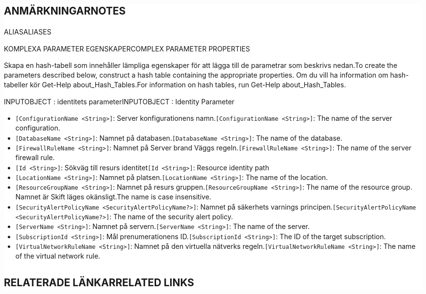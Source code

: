 ## <span data-ttu-id="d2285-138">ANMÄRKNINGAR</span><span class="sxs-lookup"><span data-stu-id="d2285-138">NOTES</span></span>

<span data-ttu-id="d2285-139">ALIAS</span><span class="sxs-lookup"><span data-stu-id="d2285-139">ALIASES</span></span>

<span data-ttu-id="d2285-140">KOMPLEXA PARAMETER EGENSKAPER</span><span class="sxs-lookup"><span data-stu-id="d2285-140">COMPLEX PARAMETER PROPERTIES</span></span>

<span data-ttu-id="d2285-141">Skapa en hash-tabell som innehåller lämpliga egenskaper för att lägga till de parametrar som beskrivs nedan.</span><span class="sxs-lookup"><span data-stu-id="d2285-141">To create the parameters described below, construct a hash table containing the appropriate properties.</span></span> <span data-ttu-id="d2285-142">Om du vill ha information om hash-tabeller kör Get-Help about_Hash_Tables.</span><span class="sxs-lookup"><span data-stu-id="d2285-142">For information on hash tables, run Get-Help about_Hash_Tables.</span></span>


<span data-ttu-id="d2285-143">INPUTOBJECT <IPostgreSqlIdentity> : identitets parameter</span><span class="sxs-lookup"><span data-stu-id="d2285-143">INPUTOBJECT <IPostgreSqlIdentity>: Identity Parameter</span></span>
  - <span data-ttu-id="d2285-144">`[ConfigurationName <String>]`: Server konfigurationens namn.</span><span class="sxs-lookup"><span data-stu-id="d2285-144">`[ConfigurationName <String>]`: The name of the server configuration.</span></span>
  - <span data-ttu-id="d2285-145">`[DatabaseName <String>]`: Namnet på databasen.</span><span class="sxs-lookup"><span data-stu-id="d2285-145">`[DatabaseName <String>]`: The name of the database.</span></span>
  - <span data-ttu-id="d2285-146">`[FirewallRuleName <String>]`: Namnet på Server brand Väggs regeln.</span><span class="sxs-lookup"><span data-stu-id="d2285-146">`[FirewallRuleName <String>]`: The name of the server firewall rule.</span></span>
  - <span data-ttu-id="d2285-147">`[Id <String>]`: Sökväg till resurs identitet</span><span class="sxs-lookup"><span data-stu-id="d2285-147">`[Id <String>]`: Resource identity path</span></span>
  - <span data-ttu-id="d2285-148">`[LocationName <String>]`: Namnet på platsen.</span><span class="sxs-lookup"><span data-stu-id="d2285-148">`[LocationName <String>]`: The name of the location.</span></span>
  - <span data-ttu-id="d2285-149">`[ResourceGroupName <String>]`: Namnet på resurs gruppen.</span><span class="sxs-lookup"><span data-stu-id="d2285-149">`[ResourceGroupName <String>]`: The name of the resource group.</span></span> <span data-ttu-id="d2285-150">Namnet är Skift läges okänsligt.</span><span class="sxs-lookup"><span data-stu-id="d2285-150">The name is case insensitive.</span></span>
  - <span data-ttu-id="d2285-151">`[SecurityAlertPolicyName <SecurityAlertPolicyName?>]`: Namnet på säkerhets varnings principen.</span><span class="sxs-lookup"><span data-stu-id="d2285-151">`[SecurityAlertPolicyName <SecurityAlertPolicyName?>]`: The name of the security alert policy.</span></span>
  - <span data-ttu-id="d2285-152">`[ServerName <String>]`: Namnet på servern.</span><span class="sxs-lookup"><span data-stu-id="d2285-152">`[ServerName <String>]`: The name of the server.</span></span>
  - <span data-ttu-id="d2285-153">`[SubscriptionId <String>]`: Mål prenumerationens ID.</span><span class="sxs-lookup"><span data-stu-id="d2285-153">`[SubscriptionId <String>]`: The ID of the target subscription.</span></span>
  - <span data-ttu-id="d2285-154">`[VirtualNetworkRuleName <String>]`: Namnet på den virtuella nätverks regeln.</span><span class="sxs-lookup"><span data-stu-id="d2285-154">`[VirtualNetworkRuleName <String>]`: The name of the virtual network rule.</span></span>

## <span data-ttu-id="d2285-155">RELATERADE LÄNKAR</span><span class="sxs-lookup"><span data-stu-id="d2285-155">RELATED LINKS</span></span>

